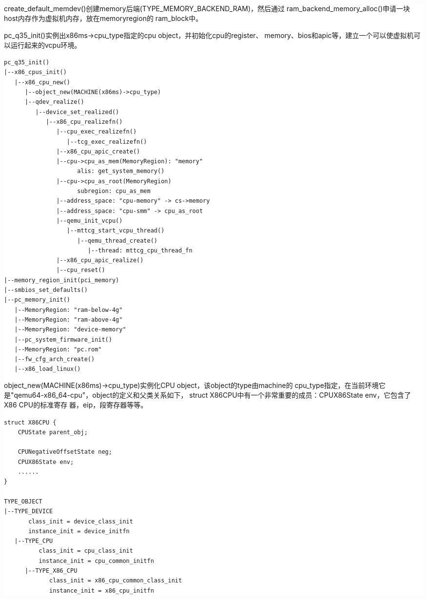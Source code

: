 create_default_memdev()创建memory后端(TYPE_MEMORY_BACKEND_RAM)，然后通过
ram_backend_memory_alloc()申请一块host内存作为虚拟机内存，放在memoryregion的
ram_block中。

pc_q35_init()实例出x86ms->cpu_type指定的cpu object，并初始化cpu的register、
memory、bios和apic等，建立一个可以使虚拟机可以运行起来的vcpu环境。

```
pc_q35_init()
|--x86_cpus_init()
   |--x86_cpu_new()
      |--object_new(MACHINE(x86ms)->cpu_type)
      |--qdev_realize()
         |--device_set_realized()
            |--x86_cpu_realizefn()
               |--cpu_exec_realizefn()
                  |--tcg_exec_realizefn()
               |--x86_cpu_apic_create()
               |--cpu->cpu_as_mem(MemoryRegion): "memory"
                     alis: get_system_memory()
               |--cpu->cpu_as_root(MemoryRegion)
                     subregion: cpu_as_mem
               |--address_space: "cpu-memory" -> cs->memory
               |--address_space: "cpu-smm" -> cpu_as_root
               |--qemu_init_vcpu()
                  |--mttcg_start_vcpu_thread()
                     |--qemu_thread_create()
                        |--thread: mttcg_cpu_thread_fn
               |--x86_cpu_apic_realize()
               |--cpu_reset()
|--memory_region_init(pci_memory)
|--smbios_set_defaults()
|--pc_memory_init()
   |--MemoryRegion: "ram-below-4g"
   |--MemoryRegion: "ram-above-4g"
   |--MemoryRegion: "device-memory"
   |--pc_system_firmware_init()
   |--MemoryRegion: "pc.rom"
   |--fw_cfg_arch_create()
   |--x86_load_linux()
```

object_new(MACHINE(x86ms)->cpu_type)实例化CPU object，该object的type由machine的
cpu_type指定，在当前环境它是"qemu64-x86_64-cpu"，object的定义和父类关系如下，
struct X86CPU中有一个非常重要的成员：CPUX86State env，它包含了X86 CPU的标准寄存
器，eip，段寄存器等等。

```
struct X86CPU {
	CPUState parent_obj;

	CPUNegativeOffsetState neg;
	CPUX86State env;
	......
}

TYPE_OBJECT
|--TYPE_DEVICE
       class_init = device_class_init
       instance_init = device_initfn
   |--TYPE_CPU
          class_init = cpu_class_init
          instance_init = cpu_common_initfn
      |--TYPE_X86_CPU
             class_init = x86_cpu_common_class_init
             instance_init = x86_cpu_initfn
```